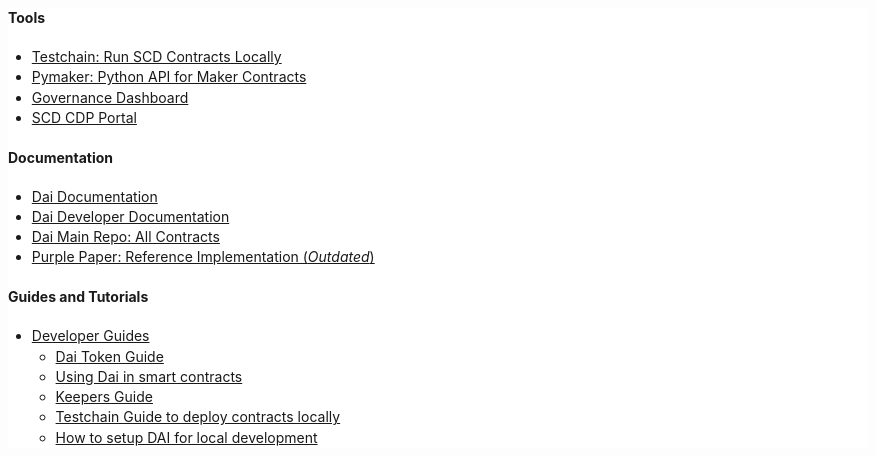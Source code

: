 #### Tools

* [Testchain: Run SCD Contracts Locally](https://github.com/makerdao/testchain)
* [Pymaker: Python API for Maker Contracts](https://github.com/makerdao/pymaker)
* [Governance Dashboard](https://github.com/makerdao/governance-dashboard)
* [SCD CDP Portal](https://github.com/makerdao/scd-cdp-portal)

#### Documentation

* [Dai Documentation](https://developer.makerdao.com/dai/1/)
* [Dai Developer Documentation](https://github.com/makerdao/sai/blob/master/DEVELOPING.md)
* [Dai Main Repo: All Contracts](https://github.com/makerdao/sai)
* [Purple Paper: Reference Implementation \(_Outdated_\)](https://makerdao.com/purple/)

#### Guides and Tutorials

* [Developer Guides](https://github.com/makerdao/developerguides)
  * [Dai Token Guide](https://github.com/makerdao/developerguides/blob/master/dai/dai-token/dai-token.md)
  * [Using Dai in smart contracts](https://github.com/makerdao/developerguides/blob/master/dai/dai-in-smart-contracts/README.md)
  * [Keepers Guide](https://github.com/makerdao/developerguides/tree/master/keepers)
  * [Testchain Guide to deploy contracts locally](https://github.com/makerdao/developerguides/blob/master/devtools/test-chain-guide/test-chain-guide.md)
  * [How to setup DAI for local development](https://medium.com/@matthewblack/how-to-setup-dai-for-local-development-37bfba5212fc)
